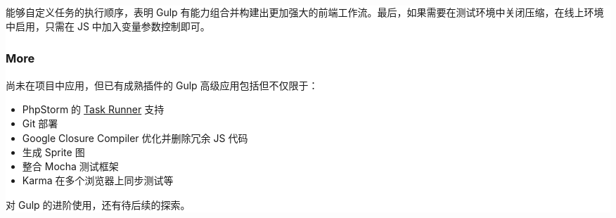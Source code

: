 能够自定义任务的执行顺序，表明 Gulp 有能力组合并构建出更加强大的前端工作流。最后，如果需要在测试环境中关闭压缩，在线上环境中启用，只需在 JS 中加入变量参数控制即可。

### More
尚未在项目中应用，但已有成熟插件的 Gulp 高级应用包括但不仅限于：

* PhpStorm 的 [Task Runner](https://www.jetbrains.com/help/phpstorm/2016.2/using-gulp-task-runner.html) 支持
* Git 部署
* Google Closure Compiler 优化并删除冗余 JS 代码
* 生成 Sprite 图
* 整合 Mocha 测试框架
* Karma 在多个浏览器上同步测试等

对 Gulp 的进阶使用，还有待后续的探索。
